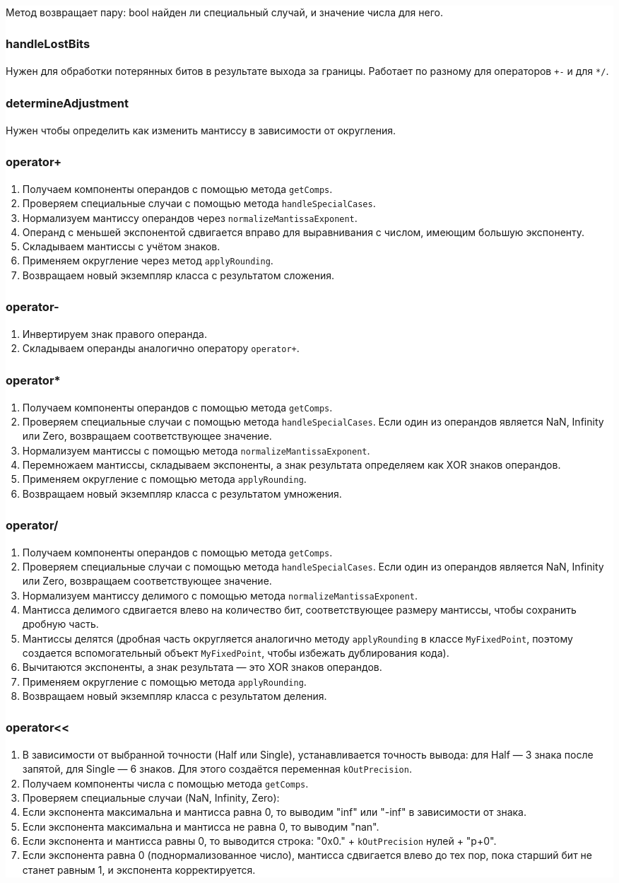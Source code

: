 Метод возвращает пару: bool найден ли специальный случай, и значение числа для него.

### handleLostBits
Нужен для обработки потерянных битов в результате выхода за границы. Работает по разному для операторов `+-` и для `*/`.

### determineAdjustment
Нужен чтобы определить как изменить мантиссу в зависимости от округления.

### operator+
1. Получаем компоненты операндов с помощью метода `getComps`.
2. Проверяем специальные случаи с помощью метода `handleSpecialCases`.
3.  Нормализуем мантиссу операндов через `normalizeMantissaExponent`.
4.  Операнд с меньшей экспонентой сдвигается вправо для выравнивания с числом, имеющим большую экспоненту.
5.  Складываем мантиссы с учётом знаков.
6.  Применяем округление через метод `applyRounding`.
7.  Возвращаем новый экземпляр класса с результатом сложения.

### operator-
1. Инвертируем знак правого операнда.
2. Складываем операнды аналогично оператору `operator+`.

### operator*
1. Получаем компоненты операндов с помощью метода `getComps`.
2. Проверяем специальные случаи с помощью метода `handleSpecialCases`. Если один из операндов является NaN, Infinity или Zero, возвращаем соответствующее значение.
3.  Нормализуем мантиссы с помощью метода `normalizeMantissaExponent`.
4.  Перемножаем мантиссы, складываем экспоненты, а знак результата определяем как XOR знаков операндов.
5.  Применяем округление с помощью метода `applyRounding`.
6.  Возвращаем новый экземпляр класса с результатом умножения.

### operator/
1. Получаем компоненты операндов с помощью метода `getComps`.
2. Проверяем специальные случаи с помощью метода `handleSpecialCases`. Если один из операндов является NaN, Infinity или Zero, возвращаем соответствующее значение.
3. Нормализуем мантиссу делимого с помощью метода `normalizeMantissaExponent`.
4. Мантисса делимого сдвигается влево на количество бит, соответствующее размеру мантиссы, чтобы сохранить дробную часть.
5. Мантиссы делятся (дробная часть округляется аналогично методу `applyRounding` в классе `MyFixedPoint`, поэтому создается 
вспомогательный объект `MyFixedPoint`, чтобы избежать дублирования кода).
6. Вычитаются экспоненты, а знак результата — это XOR знаков операндов.
7. Применяем округление с помощью метода `applyRounding`.
8. Возвращаем новый экземпляр класса с результатом деления.

### operator<<
1. В зависимости от выбранной точности (Half или Single), устанавливается точность вывода: для Half — 3 знака после 
запятой, для Single — 6 знаков. Для этого создаётся переменная `kOutPrecision`.
2. Получаем компоненты числа с помощью метода `getComps`.
3.  Проверяем специальные случаи (NaN, Infinity, Zero):
4.  Если экспонента максимальна и мантисса равна 0, то выводим "inf" или "-inf" в зависимости от знака.
5.  Если экспонента максимальна и мантисса не равна 0, то выводим "nan".
6.  Если экспонента и мантисса равны 0, то выводится строка: "0x0." + `kOutPrecision` нулей + "p+0".
7.  Если экспонента равна 0 (поднормализованное число), мантисса сдвигается влево до тех пор, пока старший бит не станет
равным 1, и экспонента корректируется.